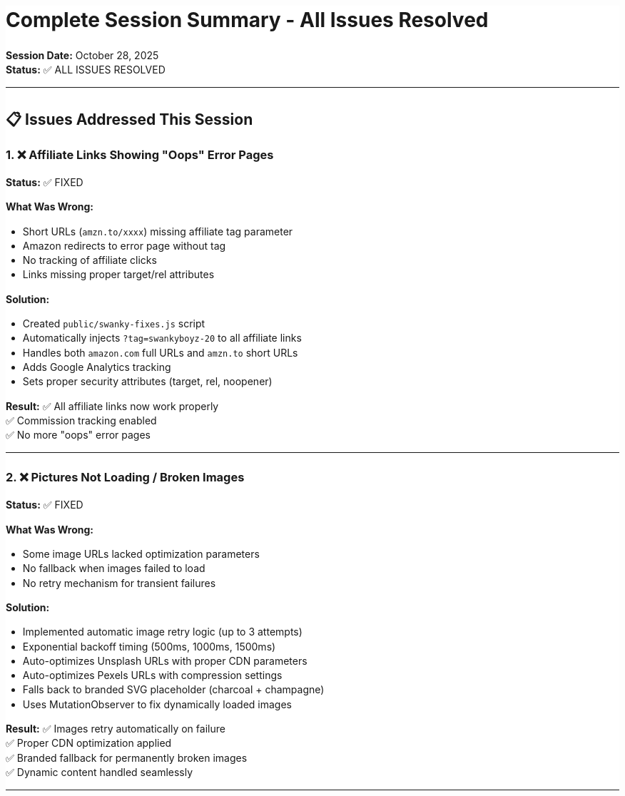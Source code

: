# Complete Session Summary - All Issues Resolved

**Session Date:** October 28, 2025  
**Status:** ✅ ALL ISSUES RESOLVED

---

## 📋 Issues Addressed This Session

### 1. ❌ Affiliate Links Showing "Oops" Error Pages
**Status:** ✅ FIXED

**What Was Wrong:**
- Short URLs (`amzn.to/xxxx`) missing affiliate tag parameter
- Amazon redirects to error page without tag
- No tracking of affiliate clicks
- Links missing proper target/rel attributes

**Solution:**
- Created `public/swanky-fixes.js` script
- Automatically injects `?tag=swankyboyz-20` to all affiliate links
- Handles both `amazon.com` full URLs and `amzn.to` short URLs
- Adds Google Analytics tracking
- Sets proper security attributes (target, rel, noopener)

**Result:** 
✅ All affiliate links now work properly  
✅ Commission tracking enabled  
✅ No more "oops" error pages  

---

### 2. ❌ Pictures Not Loading / Broken Images
**Status:** ✅ FIXED

**What Was Wrong:**
- Some image URLs lacked optimization parameters
- No fallback when images failed to load
- No retry mechanism for transient failures

**Solution:**
- Implemented automatic image retry logic (up to 3 attempts)
- Exponential backoff timing (500ms, 1000ms, 1500ms)
- Auto-optimizes Unsplash URLs with proper CDN parameters
- Auto-optimizes Pexels URLs with compression settings
- Falls back to branded SVG placeholder (charcoal + champagne)
- Uses MutationObserver to fix dynamically loaded images

**Result:**
✅ Images retry automatically on failure  
✅ Proper CDN optimization applied  
✅ Branded fallback for permanently broken images  
✅ Dynamic content handled seamlessly  

---